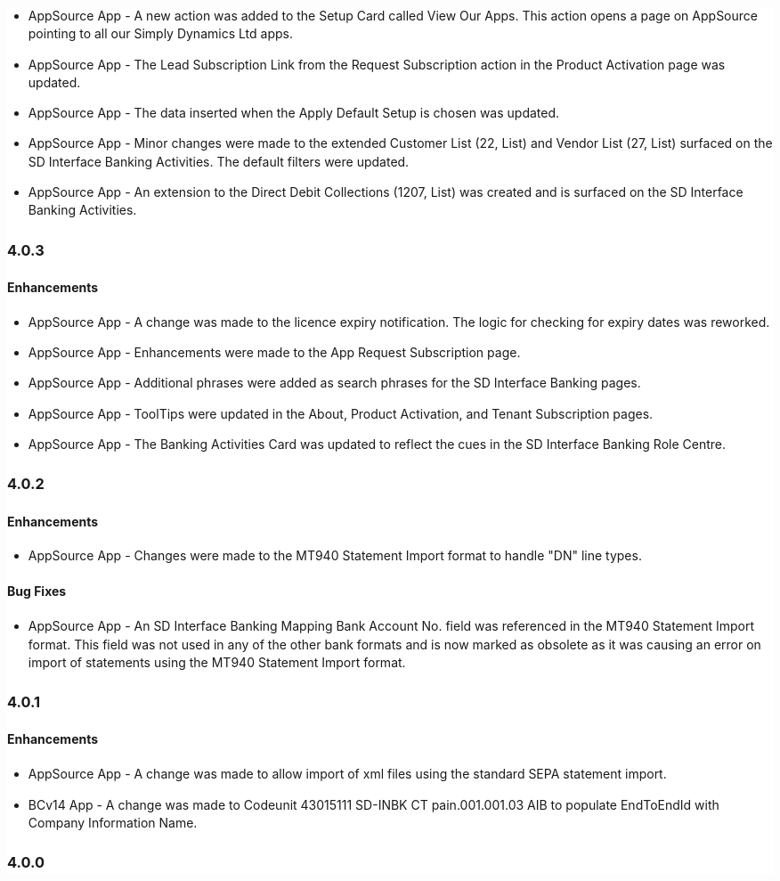 - AppSource App - A new action was added to the Setup Card called View Our Apps. This action opens a page on AppSource pointing to all our Simply Dynamics Ltd apps.

- AppSource App - The Lead Subscription Link from the Request Subscription action in the Product Activation page was updated.

- AppSource App - The data inserted when the Apply Default Setup is chosen was updated.

- AppSource App - Minor changes were made to the extended Customer List (22, List) and Vendor List (27, List) surfaced on the SD Interface Banking Activities. The default filters were updated.

- AppSource App - An extension to the Direct Debit Collections (1207, List) was created and is surfaced on the SD Interface Banking Activities. 

### 4.0.3

#### Enhancements

- AppSource App - A change was made to the licence expiry notification. The logic for checking for expiry dates was reworked.

- AppSource App - Enhancements were made to the App Request Subscription page.

- AppSource App - Additional phrases were added as search phrases for the SD Interface Banking pages.

- AppSource App - ToolTips were updated in the About, Product Activation, and Tenant Subscription pages.

- AppSource App - The Banking Activities Card was updated to reflect the cues in the SD Interface Banking Role Centre.

### 4.0.2

#### Enhancements

- AppSource App - Changes were made to the MT940 Statement Import format to handle "DN" line types.

#### Bug Fixes

- AppSource App - An SD Interface Banking Mapping Bank Account No. field was referenced in the MT940 Statement Import format. This field was not used in any of the other bank formats and is now marked as obsolete as it was causing an error on import of statements using the MT940 Statement Import format.

### 4.0.1

#### Enhancements

- AppSource App - A change was made to allow import of xml files using the standard SEPA statement import.

- BCv14 App - A change was made to Codeunit 43015111 SD-INBK CT pain.001.001.03 AIB to populate EndToEndId with Company Information Name.

### 4.0.0
